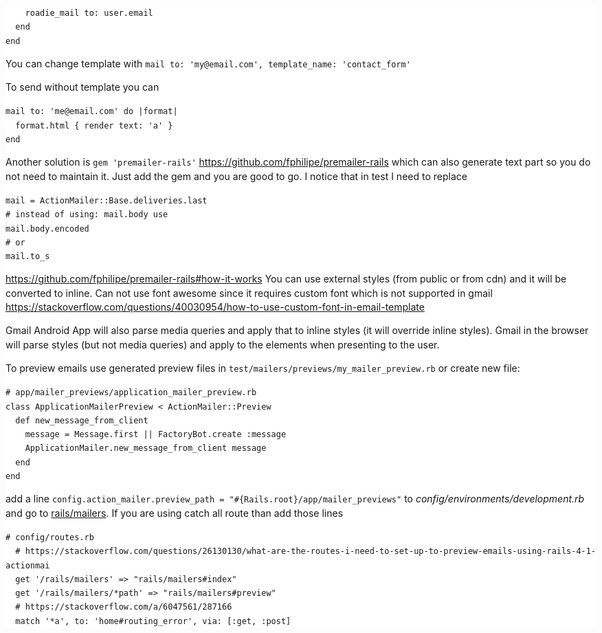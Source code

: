 ~~~
    roadie_mail to: user.email
  end
end
~~~

You can change template with `mail to: 'my@email.com', template_name:
'contact_form'`

To send without template you can
```
mail to: 'me@email.com' do |format|
  format.html { render text: 'a' }
end
```

Another solution is `gem 'premailer-rails'`
<https://github.com/fphilipe/premailer-rails> which can also generate text part
so you do not need to maintain it. Just add the gem and you are good to go.
I notice that in test I need to replace
```
mail = ActionMailer::Base.deliveries.last
# instead of using: mail.body use
mail.body.encoded
# or
mail.to_s
```

https://github.com/fphilipe/premailer-rails#how-it-works
You can use external styles (from public or from cdn) and it will be converted
to inline. Can not use font awesome since it requires custom font which is not
supported in gmail
https://stackoverflow.com/questions/40030954/how-to-use-custom-font-in-email-template

Gmail Android App will also parse media queries and apply that to inline styles
(it will override inline styles).
Gmail in the browser will parse styles (but not media queries) and apply to the
elements when presenting to the user.

To preview emails use generated preview files in
`test/mailers/previews/my_mailer_preview.rb` or create new file:

~~~
# app/mailer_previews/application_mailer_preview.rb
class ApplicationMailerPreview < ActionMailer::Preview
  def new_message_from_client
    message = Message.first || FactoryBot.create :message
    ApplicationMailer.new_message_from_client message
  end
end
~~~

add a line `config.action_mailer.preview_path =
"#{Rails.root}/app/mailer_previews"` to *config/environments/development.rb* and
go to [rails/mailers](http://localhost:3000/rails/mailers).
If you are using catch all route than add those lines
```
# config/routes.rb
  # https://stackoverflow.com/questions/26130130/what-are-the-routes-i-need-to-set-up-to-preview-emails-using-rails-4-1-actionmai
  get '/rails/mailers' => "rails/mailers#index"
  get '/rails/mailers/*path' => "rails/mailers#preview"
  # https://stackoverflow.com/a/6047561/287166
  match '*a', to: 'home#routing_error', via: [:get, :post]
```
